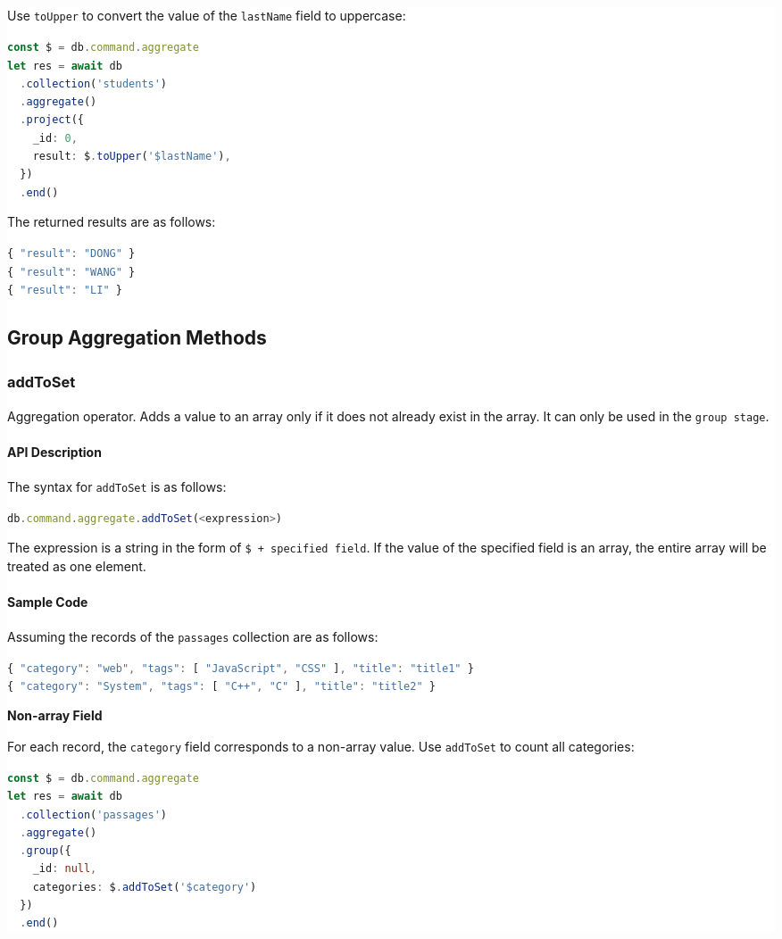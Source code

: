 Use `toUpper` to convert the value of the `lastName` field to uppercase:

```typescript
const $ = db.command.aggregate
let res = await db
  .collection('students')
  .aggregate()
  .project({
    _id: 0,
    result: $.toUpper('$lastName'),
  })
  .end()
```

The returned results are as follows:

```typescript
{ "result": "DONG" }
{ "result": "WANG" }
{ "result": "LI" }
```

## Group Aggregation Methods

### addToSet

Aggregation operator. Adds a value to an array only if it does not already exist in the array. It can only be used in the `group stage`.

#### API Description

The syntax for `addToSet` is as follows:

```typescript
db.command.aggregate.addToSet(<expression>)
```

The expression is a string in the form of `$ + specified field`. If the value of the specified field is an array, the entire array will be treated as one element.

#### Sample Code

Assuming the records of the `passages` collection are as follows:

```typescript
{ "category": "web", "tags": [ "JavaScript", "CSS" ], "title": "title1" }
{ "category": "System", "tags": [ "C++", "C" ], "title": "title2" }
```

**Non-array Field**

For each record, the `category` field corresponds to a non-array value. Use `addToSet` to count all categories:

```typescript
const $ = db.command.aggregate
let res = await db
  .collection('passages')
  .aggregate()
  .group({
    _id: null,
    categories: $.addToSet('$category')
  })
  .end()
```
